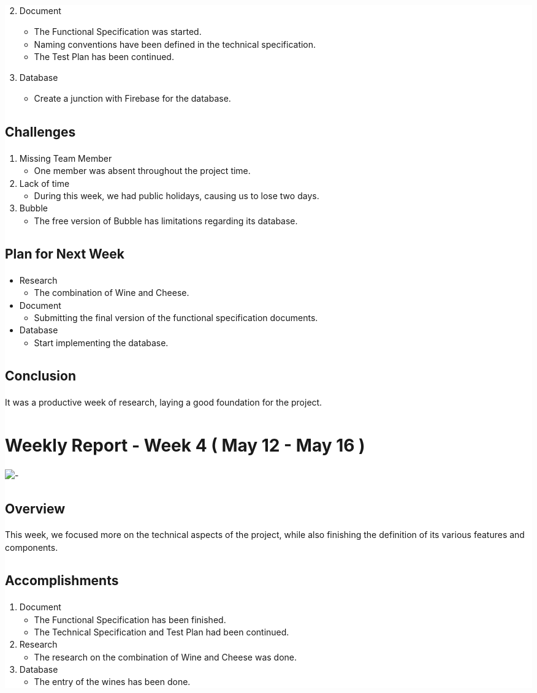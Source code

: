 2. Document
   - The Functional Specification was started.
   - Naming conventions have been defined in the technical specification.
   - The Test Plan has been continued.

3. Database 
   - Create a junction with Firebase for the database.



## Challenges

1. Missing Team Member
   - One member was absent throughout the project time.
2. Lack of time
   - During this week, we had public holidays, causing us to lose two days.
3. Bubble
   - The free version of Bubble has limitations regarding its database.

## Plan for Next Week

- Research
    - The combination of Wine and Cheese.
- Document
    - Submitting the final version of the functional specification documents.
- Database
    - Start implementing the database.

## Conclusion
It was a productive week of research, laying a good foundation for the project.


# Weekly Report - Week 4 ( May 12 - May 16 )
![-](https://raw.githubusercontent.com/andreasbm/readme/master/assets/lines/rainbow.png)

## Overview

This week, we focused more on the technical aspects of the project, while also finishing the definition of its various features and components.

## Accomplishments

1. Document
   - The Functional Specification has been finished.
   - The Technical Specification and Test Plan had been continued.
2. Research
   - The research on the combination of Wine and Cheese was done.
3. Database
   - The entry of the wines has been done.
